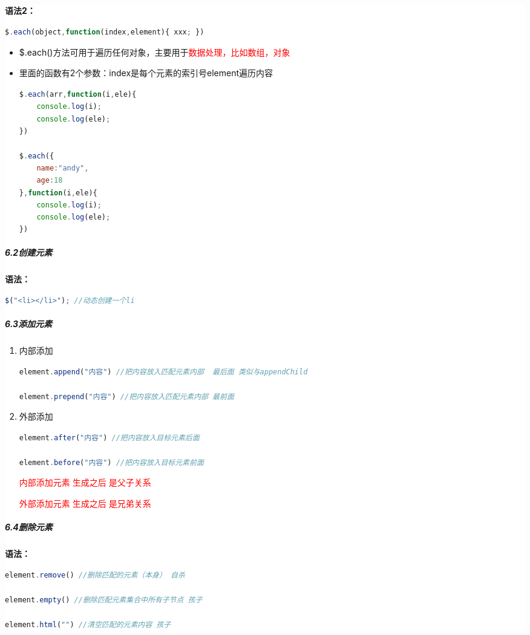 **语法2：**

~~~javascript
$.each(object,function(index,element){ xxx; })
~~~

* $.each()方法可用于遍历任何对象，主要用于<font color="red">数据处理，比如数组，对象</font>

* 里面的函数有2个参数：index是每个元素的索引号element遍历内容

  ~~~javascript
  $.each(arr,function(i,ele){
      console.log(i);
      console.log(ele);
  })
  
  $.each({
      name:"andy",
      age:18
  },function(i,ele){
      console.log(i);
      console.log(ele);    
  })
  ~~~

##### 6.2创建元素

**语法：**

~~~javascript
$("<li></li>"); //动态创建一个li
~~~

##### 6.3添加元素

1. 内部添加

   ~~~javascript
   element.append("内容") //把内容放入匹配元素内部  最后面 类似与appendChild
   
   element.prepend("内容") //把内容放入匹配元素内部 最前面
   ~~~

2. 外部添加

   ~~~javascript
   element.after("内容") //把内容放入目标元素后面
   
   element.before("内容") //把内容放入目标元素前面
   ~~~

   <font color="red">内部添加元素 生成之后 是父子关系</font>

   <font color="red">外部添加元素 生成之后 是兄弟关系</font>

##### 6.4删除元素

**语法：**

~~~javascript
element.remove() //删除匹配的元素（本身） 自杀

element.empty() //删除匹配元素集合中所有子节点 孩子

element.html("") //清空匹配的元素内容 孩子
~~~
